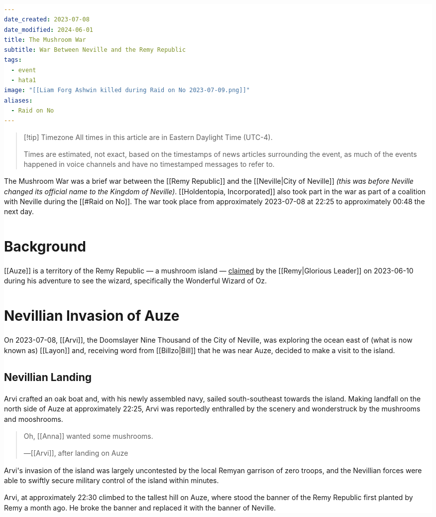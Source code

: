 ```yaml
---
date_created: 2023-07-08
date_modified: 2024-06-01
title: The Mushroom War
subtitle: War Between Neville and the Remy Republic
tags:
  - event
  - hata1
image: "[[Liam Forg Ashwin killed during Raid on No 2023-07-09.png]]"
aliases:
  - Raid on No
---
```


> [!tip] Timezone
> All times in this article are in Eastern Daylight Time (UTC-4).
> 
> Times are estimated, not exact, based on the timestamps of news articles surrounding the event, as much of the events happened in voice channels and have no timestamped messages to refer to.

The Mushroom War was a brief war between the [[Remy Republic]] and the [[Neville|City of Neville]] *(this was before Neville changed its official name to the Kingdom of Neville)*. [[Holdentopia, Incorporated]] also took part in the war as part of a coalition with Neville during the [[#Raid on No]]. The war took place from approximately 2023-07-08 at 22:25 to approximately 00:48 the next day.

# Background

[[Auze]] is a territory of the Remy Republic — a mushroom island — [claimed](https://discord.com/channels/1046302463143194709/1048416479093198908/1116973796545544203) by the [[Remy|Glorious Leader]] on 2023-06-10 during his adventure to see the wizard, specifically the Wonderful Wizard of Oz.

# Nevillian Invasion of Auze

On 2023-07-08, [[Arvi]], the Doomslayer Nine Thousand of the City of Neville, was exploring the ocean east of (what is now known as) [[Layon]] and, receiving word from [[Billzo|Bill]] that he was near Auze, decided to make a visit to the island.

## Nevillian Landing

Arvi crafted an oak boat and, with his newly assembled navy, sailed south-southeast towards the island. Making landfall on the north side of Auze at approximately 22:25, Arvi was reportedly enthralled by the scenery and wonderstruck by the mushrooms and mooshrooms.

> Oh, [[Anna]] wanted some mushrooms.
> 
> ―[[Arvi]], after landing on Auze

Arvi's invasion of the island was largely uncontested by the local Remyan garrison of zero troops, and the Nevillian forces were able to swiftly secure military control of the island within minutes.

Arvi, at approximately 22:30 climbed to the tallest hill on Auze, where stood the banner of the Remy Republic first planted by Remy a month ago. He broke the banner and replaced it with the banner of Neville.

